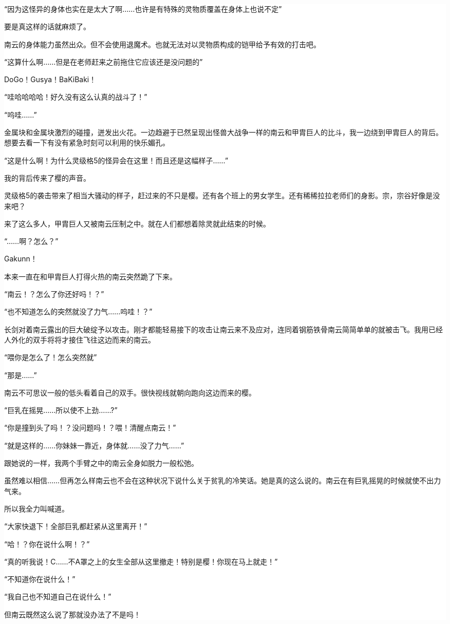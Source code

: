 “因为这怪异的身体也实在是太大了啊……也许是有特殊的灵物质覆盖在身体上也说不定”

要是真这样的话就麻烦了。

南云的身体能力虽然出众。但不会使用退魔术。也就无法对以灵物质构成的铠甲给予有效的打击吧。

“这算什么啊……但是在老师赶来之前拖住它应该还是没问题的”

DoGo！Gusya！BaKiBaki！

“哇哈哈哈哈！好久没有这么认真的战斗了！”

“呜哇……”

金属块和金属块激烈的碰撞，迸发出火花。一边趋避于已然呈现出怪兽大战争一样的南云和甲胄巨人的比斗，我一边绕到甲胄巨人的背后。想要去看一下有没有紧急时刻可以利用的快乐媚孔。

“这是什么啊！为什么灵级格5的怪异会在这里！而且还是这幅样子……”

我的背后传来了樱的声音。

灵级格5的袭击带来了相当大骚动的样子，赶过来的不只是樱。还有各个班上的男女学生。还有稀稀拉拉老师们的身影。宗，宗谷好像是没来吧？

来了这么多人，甲胄巨人又被南云压制之中。就在人们都想着除灵就此结束的时候。

“……啊？怎么？”

Gakunn！

本来一直在和甲胄巨人打得火热的南云突然跪了下来。

“南云！？怎么了你还好吗！？”

“也不知道怎么的突然就没了力气……呜哇！？”

长剑对着南云露出的巨大破绽予以攻击。刚才都能轻易接下的攻击让南云来不及应对，连同着钢筋铁骨南云简简单单的就被击飞。我用已经人外化的双手将将才接住飞往这边而来的南云。

“喂你是怎么了！怎么突然就”

“那是……”

南云不可思议一般的低头看着自己的双手。很快视线就朝向跑向这边而来的樱。

“巨乳在摇晃……所以使不上劲……?”

“你是撞到头了吗！？没问题吗！？喂！清醒点南云！”

“就是这样的……你妹妹一靠近，身体就……没了力气……”

跟她说的一样，我两个手臂之中的南云全身如脱力一般松弛。

虽然难以相信……但再怎么样南云也不会在这种状况下说什么关于贫乳的冷笑话。她是真的这么说的。南云在有巨乳摇晃的时候就使不出力气来。

所以我全力叫喊道。

“大家快退下！全部巨乳都赶紧从这里离开！”

“哈！？你在说什么啊！？”

“真的听我说！C……不A罩之上的女生全部从这里撤走！特别是樱！你现在马上就走！”

“不知道你在说什么！”

“我自己也不知道自己在说什么！”

但南云既然这么说了那就没办法了不是吗！
